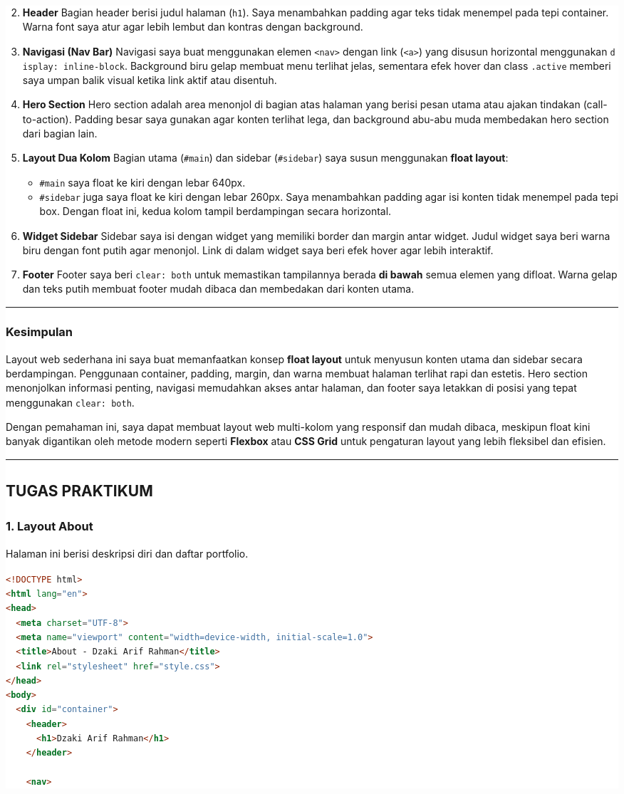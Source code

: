 2. **Header**
   Bagian header berisi judul halaman (`h1`). Saya menambahkan padding agar teks tidak menempel pada tepi container. Warna font saya atur agar lebih lembut dan kontras dengan background.

3. **Navigasi (Nav Bar)**
   Navigasi saya buat menggunakan elemen `<nav>` dengan link (`<a>`) yang disusun horizontal menggunakan `display: inline-block`. Background biru gelap membuat menu terlihat jelas, sementara efek hover dan class `.active` memberi saya umpan balik visual ketika link aktif atau disentuh.

4. **Hero Section**
   Hero section adalah area menonjol di bagian atas halaman yang berisi pesan utama atau ajakan tindakan (call-to-action). Padding besar saya gunakan agar konten terlihat lega, dan background abu-abu muda membedakan hero section dari bagian lain.

5. **Layout Dua Kolom**
   Bagian utama (`#main`) dan sidebar (`#sidebar`) saya susun menggunakan **float layout**:

   * `#main` saya float ke kiri dengan lebar 640px.
   * `#sidebar` juga saya float ke kiri dengan lebar 260px.
     Saya menambahkan padding agar isi konten tidak menempel pada tepi box.
     Dengan float ini, kedua kolom tampil berdampingan secara horizontal.

6. **Widget Sidebar**
   Sidebar saya isi dengan widget yang memiliki border dan margin antar widget. Judul widget saya beri warna biru dengan font putih agar menonjol. Link di dalam widget saya beri efek hover agar lebih interaktif.

7. **Footer**
   Footer saya beri `clear: both` untuk memastikan tampilannya berada **di bawah** semua elemen yang difloat. Warna gelap dan teks putih membuat footer mudah dibaca dan membedakan dari konten utama.

---

### Kesimpulan

Layout web sederhana ini saya buat memanfaatkan konsep **float layout** untuk menyusun konten utama dan sidebar secara berdampingan. Penggunaan container, padding, margin, dan warna membuat halaman terlihat rapi dan estetis. Hero section menonjolkan informasi penting, navigasi memudahkan akses antar halaman, dan footer saya letakkan di posisi yang tepat menggunakan `clear: both`.

Dengan pemahaman ini, saya dapat membuat layout web multi-kolom yang responsif dan mudah dibaca, meskipun float kini banyak digantikan oleh metode modern seperti **Flexbox** atau **CSS Grid** untuk pengaturan layout yang lebih fleksibel dan efisien.

---

## TUGAS PRAKTIKUM

### 1. Layout **About**

Halaman ini berisi deskripsi diri dan daftar portfolio.

```html
<!DOCTYPE html>
<html lang="en">
<head>
  <meta charset="UTF-8">
  <meta name="viewport" content="width=device-width, initial-scale=1.0">
  <title>About - Dzaki Arif Rahman</title>
  <link rel="stylesheet" href="style.css">
</head>
<body>
  <div id="container">
    <header>
      <h1>Dzaki Arif Rahman</h1>
    </header>

    <nav>
```
